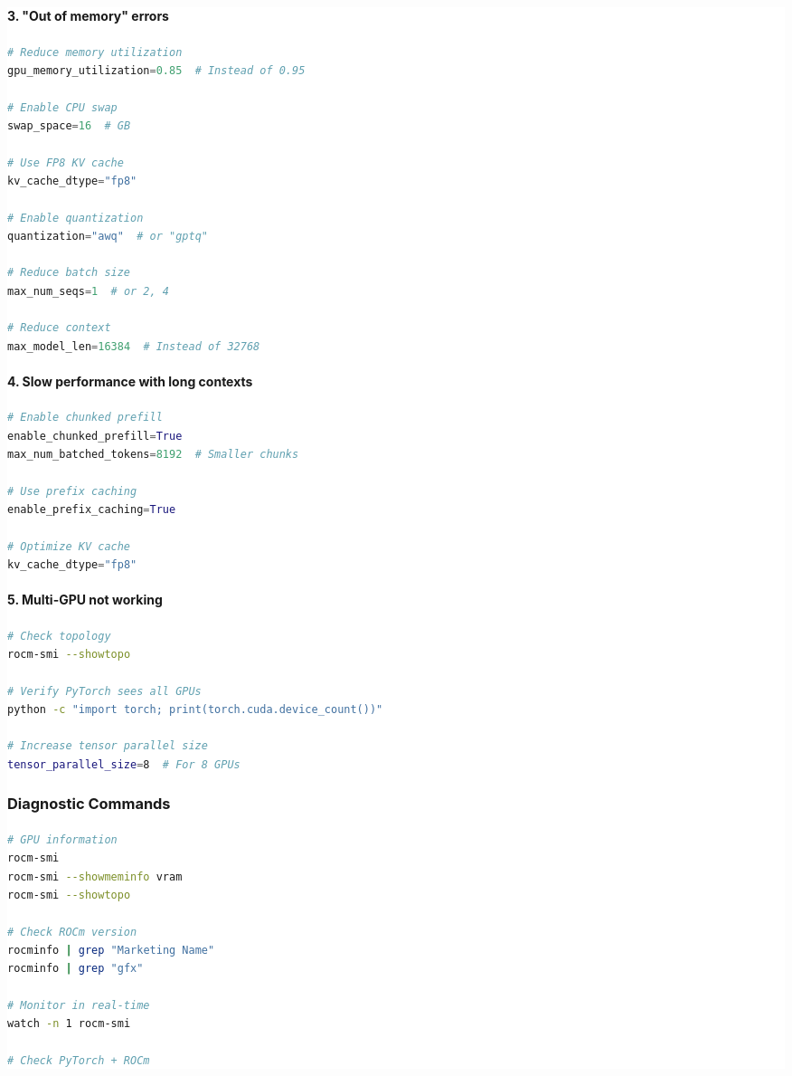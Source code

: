 #### 3. "Out of memory" errors

```python
# Reduce memory utilization
gpu_memory_utilization=0.85  # Instead of 0.95

# Enable CPU swap
swap_space=16  # GB

# Use FP8 KV cache
kv_cache_dtype="fp8"

# Enable quantization
quantization="awq"  # or "gptq"

# Reduce batch size
max_num_seqs=1  # or 2, 4

# Reduce context
max_model_len=16384  # Instead of 32768
```

#### 4. Slow performance with long contexts

```python
# Enable chunked prefill
enable_chunked_prefill=True
max_num_batched_tokens=8192  # Smaller chunks

# Use prefix caching
enable_prefix_caching=True

# Optimize KV cache
kv_cache_dtype="fp8"
```

#### 5. Multi-GPU not working

```bash
# Check topology
rocm-smi --showtopo

# Verify PyTorch sees all GPUs
python -c "import torch; print(torch.cuda.device_count())"

# Increase tensor parallel size
tensor_parallel_size=8  # For 8 GPUs
```

### Diagnostic Commands

```bash
# GPU information
rocm-smi
rocm-smi --showmeminfo vram
rocm-smi --showtopo

# Check ROCm version
rocminfo | grep "Marketing Name"
rocminfo | grep "gfx"

# Monitor in real-time
watch -n 1 rocm-smi

# Check PyTorch + ROCm
```